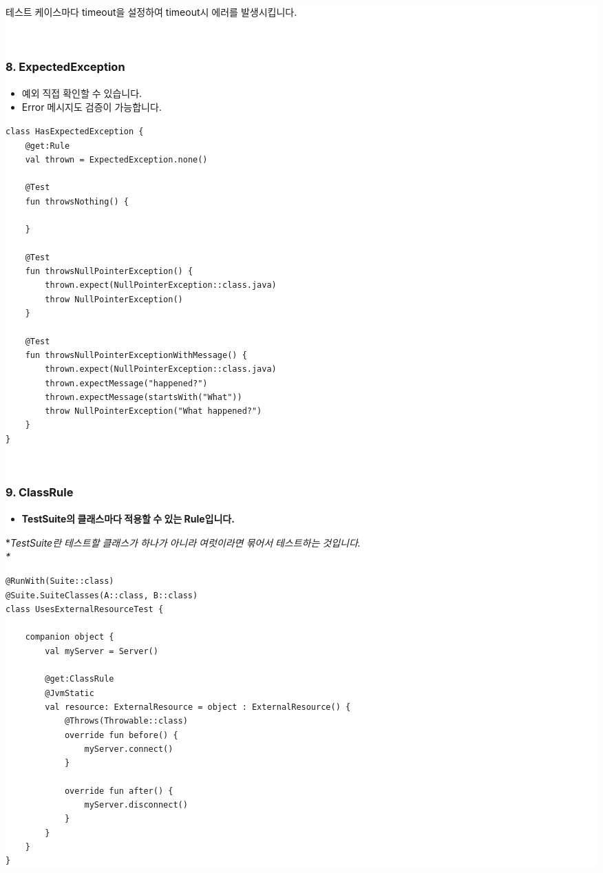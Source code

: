 테스트 케이스마다 timeout을 설정하여 timeout시 에러를 발생시킵니다.  

</br>

### **8\. ExpectedException**

-   예외 직접 확인할 수 있습니다.
-   Error 메시지도 검증이 가능합니다.

```
class HasExpectedException {
    @get:Rule
    val thrown = ExpectedException.none()

    @Test
    fun throwsNothing() {

    }

    @Test
    fun throwsNullPointerException() {
        thrown.expect(NullPointerException::class.java)
        throw NullPointerException()
    }

    @Test
    fun throwsNullPointerExceptionWithMessage() {
        thrown.expect(NullPointerException::class.java)
        thrown.expectMessage("happened?")
        thrown.expectMessage(startsWith("What"))
        throw NullPointerException("What happened?")
    }
}
```  

</br>

### **9\. ClassRule**

-   **TestSuite의 클래스마다 적용할 수 있는 Rule입니다.**

\*_TestSuite란 테스트할 클래스가 하나가 아니라 여럿이라면 묶어서 테스트하는 것입니다.  
\*_

```
@RunWith(Suite::class)
@Suite.SuiteClasses(A::class, B::class)
class UsesExternalResourceTest {

    companion object {
        val myServer = Server()

        @get:ClassRule
        @JvmStatic
        val resource: ExternalResource = object : ExternalResource() {
            @Throws(Throwable::class)
            override fun before() {
                myServer.connect()
            }

            override fun after() {
                myServer.disconnect()
            }
        }
    }
}
```